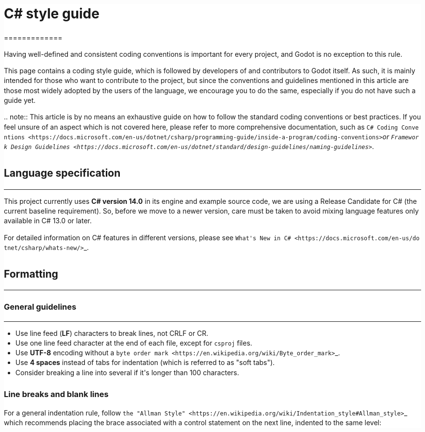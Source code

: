 # C# style guide

=============

Having well-defined and consistent coding conventions is important for every project, and Godot
is no exception to this rule.

This page contains a coding style guide, which is followed by developers of and contributors to Godot
itself. As such, it is mainly intended for those who want to contribute to the project, but since
the conventions and guidelines mentioned in this article are those most widely adopted by the users
of the language, we encourage you to do the same, especially if you do not have such a guide yet.

.. note:: This article is by no means an exhaustive guide on how to follow the standard coding
        conventions or best practices. If you feel unsure of an aspect which is not covered here,
        please refer to more comprehensive documentation, such as
        `C# Coding Conventions <https://docs.microsoft.com/en-us/dotnet/csharp/programming-guide/inside-a-program/coding-conventions>`_or
        `Framework Design Guidelines <https://docs.microsoft.com/en-us/dotnet/standard/design-guidelines/naming-guidelines>`_.

## Language specification

----------------------

This project currently uses **C# version 14.0** in its engine and example source code,
we are using a Release Candidate for C# (the current baseline requirement).
So, before we move to a newer version, care must be taken to avoid mixing
language features only available in C# 13.0 or later.

For detailed information on C# features in different versions, please see
`What's New in C# <https://docs.microsoft.com/en-us/dotnet/csharp/whats-new/>`_.

## Formatting

----------------------

### General guidelines

----------------------

* Use line feed (**LF**) characters to break lines, not CRLF or CR.
* Use one line feed character at the end of each file, except for `csproj` files.
* Use **UTF-8** encoding without a `byte order mark <https://en.wikipedia.org/wiki/Byte_order_mark>`_.
* Use **4 spaces** instead of tabs for indentation (which is referred to as "soft tabs").
* Consider breaking a line into several if it's longer than 100 characters.

### Line breaks and blank lines

For a general indentation rule, follow `the "Allman Style" <https://en.wikipedia.org/wiki/Indentation_style#Allman_style>`_
which recommends placing the brace associated with a control statement on the next line, indented to
the same level:

